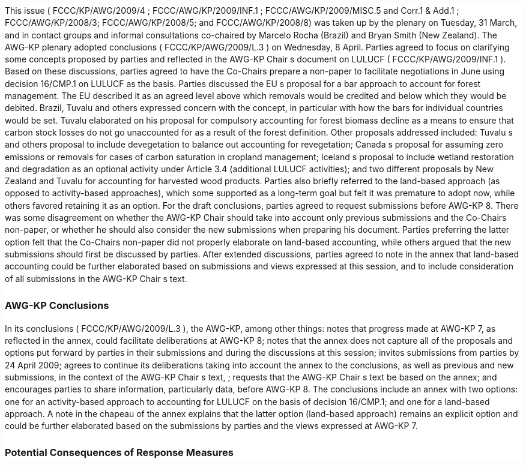 This issue ( FCCC/KP/AWG/2009/4 ; FCCC/AWG/KP/2009/INF.1 ; FCCC/AWG/KP/2009/MISC.5 and Corr.1 & Add.1 ; FCCC/AWG/KP/2008/3; FCCC/AWG/KP/2008/5; and FCCC/AWG/KP/2008/8) was taken up by the plenary on Tuesday, 31 March, and in contact groups and informal consultations co-chaired by Marcelo Rocha (Brazil) and Bryan Smith (New Zealand). The AWG-KP plenary adopted conclusions ( FCCC/KP/AWG/2009/L.3 ) on Wednesday, 8 April. Parties agreed to focus on clarifying some concepts proposed by parties and reflected in the AWG-KP Chair s document on LULUCF ( FCCC/KP/AWG/2009/INF.1 ). Based on these discussions, parties agreed to have the Co-Chairs prepare a non-paper to facilitate negotiations in June using decision 16/CMP.1 on LULUCF as the basis. Parties discussed the EU s proposal for a bar approach to account for forest management. The EU described it as an agreed level above which removals would be credited and below which they would be debited. Brazil, Tuvalu and others expressed concern with the concept, in particular with how the bars for individual countries would be set. Tuvalu elaborated on his proposal for compulsory accounting for forest biomass decline as a means to ensure that carbon stock losses do not go unaccounted for as a result of the forest definition. Other proposals addressed included: Tuvalu s and others proposal to include devegetation to balance out accounting for revegetation; Canada s proposal for assuming zero emissions or removals for cases of carbon saturation in cropland management; Iceland s proposal to include wetland restoration and degradation as an optional activity under Article 3.4 (additional LULUCF activities); and two different proposals by New Zealand and Tuvalu for accounting for harvested wood products. Parties also briefly referred to the land-based approach (as opposed to activity-based approaches), which some supported as a long-term goal but felt it was premature to adopt now, while others favored retaining it as an option. For the draft conclusions, parties agreed to request submissions before AWG-KP 8. There was some disagreement on whether the AWG-KP Chair should take into account only previous submissions and the Co-Chairs non-paper, or whether he should also consider the new submissions when preparing his document. Parties preferring the latter option felt that the Co-Chairs non-paper did not properly elaborate on land-based accounting, while others argued that the new submissions should first be discussed by parties. After extended discussions, parties agreed to note in the annex that land-based accounting could be further elaborated based on submissions and views expressed at this session, and to include consideration of all submissions in the AWG-KP Chair s text.

###     AWG-KP Conclusions

In its conclusions ( FCCC/KP/AWG/2009/L.3 ), the AWG-KP, among other things: notes that progress made at AWG-KP 7, as reflected in the annex, could facilitate deliberations at AWG-KP 8; notes that the annex does not capture all of the proposals and options put forward by parties in their submissions and during the discussions at this session; invites submissions from parties by 24 April 2009; agrees to continue its deliberations taking into account the annex to the conclusions, as well as previous and new submissions, in the context of the AWG-KP Chair s text, ; requests that the AWG-KP Chair s text be based on the annex; and encourages parties to share information, particularly data, before AWG-KP 8. The conclusions include an annex with two options: one for an activity-based approach to accounting for LULUCF on the basis of decision 16/CMP.1; and one for a land-based approach. A note in the chapeau of the annex explains that the latter option (land-based approach) remains an explicit option and could be further elaborated based on the submissions by parties and the views expressed at AWG-KP 7.

###     Potential Consequences of Response Measures
